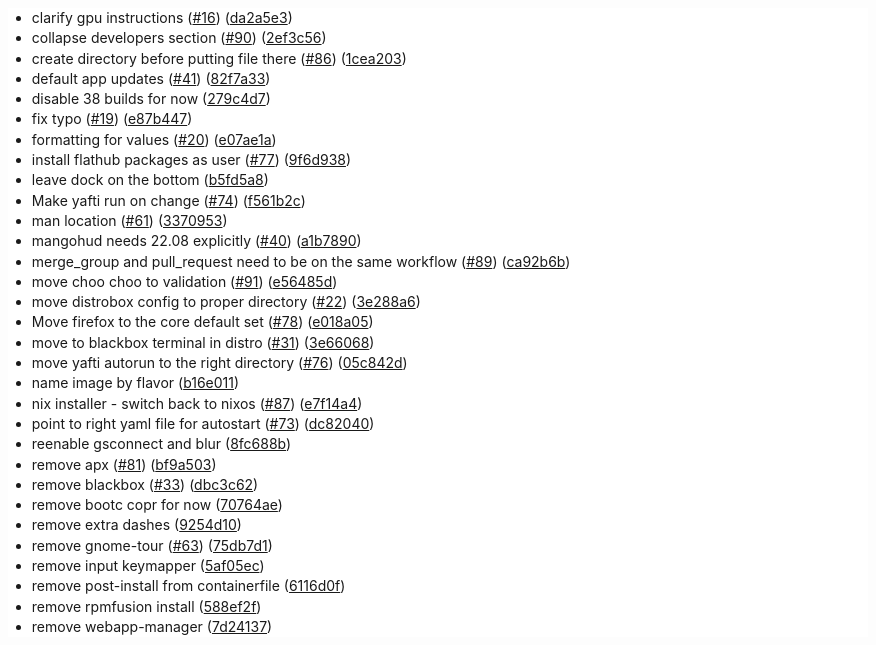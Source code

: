 * clarify gpu instructions ([#16](https://github.com/ublue-os/bluefin/issues/16)) ([da2a5e3](https://github.com/ublue-os/bluefin/commit/da2a5e334030a81ca8fcc71f840b672a36ffb543))
* collapse developers section ([#90](https://github.com/ublue-os/bluefin/issues/90)) ([2ef3c56](https://github.com/ublue-os/bluefin/commit/2ef3c56118ee5cf0142c4155794e4fc378d17f03))
* create directory before putting file there ([#86](https://github.com/ublue-os/bluefin/issues/86)) ([1cea203](https://github.com/ublue-os/bluefin/commit/1cea2037bc87b9ce16ecb7cd71cfd225bcca8fa5))
* default app updates ([#41](https://github.com/ublue-os/bluefin/issues/41)) ([82f7a33](https://github.com/ublue-os/bluefin/commit/82f7a331004e21414d8ae6254e7b771662dd30f2))
* disable 38 builds for now ([279c4d7](https://github.com/ublue-os/bluefin/commit/279c4d733d869460c48e7dd687e6be6460551d29))
* fix typo ([#19](https://github.com/ublue-os/bluefin/issues/19)) ([e87b447](https://github.com/ublue-os/bluefin/commit/e87b44779c3d038b16f4f927bbb749288486999f))
* formatting for values ([#20](https://github.com/ublue-os/bluefin/issues/20)) ([e07ae1a](https://github.com/ublue-os/bluefin/commit/e07ae1a4e176d5d0b84f067a659dbaf5d526cb05))
* install flathub packages as user ([#77](https://github.com/ublue-os/bluefin/issues/77)) ([9f6d938](https://github.com/ublue-os/bluefin/commit/9f6d9382695ef4d21f62755fdee4c3f0c14735d8))
* leave dock on the bottom ([b5fd5a8](https://github.com/ublue-os/bluefin/commit/b5fd5a8cc0b805cde2a03ceb5b9324a7a26a1861))
* Make yafti run on change ([#74](https://github.com/ublue-os/bluefin/issues/74)) ([f561b2c](https://github.com/ublue-os/bluefin/commit/f561b2c898428172ec589ce7a75ddfab921a2f03))
* man location ([#61](https://github.com/ublue-os/bluefin/issues/61)) ([3370953](https://github.com/ublue-os/bluefin/commit/3370953bcc33c29ba6be2836d63307da05f8ea6d))
* mangohud needs 22.08 explicitly ([#40](https://github.com/ublue-os/bluefin/issues/40)) ([a1b7890](https://github.com/ublue-os/bluefin/commit/a1b78906c4c02c17ae9787225dac94c046e80833))
* merge_group and pull_request need to be on the same workflow ([#89](https://github.com/ublue-os/bluefin/issues/89)) ([ca92b6b](https://github.com/ublue-os/bluefin/commit/ca92b6bd7bb1ddd1f1223e1c7734dabe66e2081b))
* move choo choo to validation ([#91](https://github.com/ublue-os/bluefin/issues/91)) ([e56485d](https://github.com/ublue-os/bluefin/commit/e56485d21b982c1935843a04094abca630c270b3))
* move distrobox config to proper directory ([#22](https://github.com/ublue-os/bluefin/issues/22)) ([3e288a6](https://github.com/ublue-os/bluefin/commit/3e288a661786d610a63cbc900291475aa0fb16bc))
* Move firefox to the core default set ([#78](https://github.com/ublue-os/bluefin/issues/78)) ([e018a05](https://github.com/ublue-os/bluefin/commit/e018a05861b1791698fb4c6a6a232d95e15de80a))
* move to blackbox terminal in distro ([#31](https://github.com/ublue-os/bluefin/issues/31)) ([3e66068](https://github.com/ublue-os/bluefin/commit/3e66068c3ce05e114b910a55e4ec01769717295f))
* move yafti autorun to the right directory ([#76](https://github.com/ublue-os/bluefin/issues/76)) ([05c842d](https://github.com/ublue-os/bluefin/commit/05c842db7db39d8f9212d4ec467796a795ba50bc))
* name image by flavor ([b16e011](https://github.com/ublue-os/bluefin/commit/b16e0118053853862c6a379f863a6678f1b13ab4))
* nix installer - switch back to nixos ([#87](https://github.com/ublue-os/bluefin/issues/87)) ([e7f14a4](https://github.com/ublue-os/bluefin/commit/e7f14a418173322838cf1fea7a9b036ad6777285))
* point to right yaml file for autostart ([#73](https://github.com/ublue-os/bluefin/issues/73)) ([dc82040](https://github.com/ublue-os/bluefin/commit/dc82040edac3d2c8d7b72a4c0f31264b3f42d26f))
* reenable gsconnect and blur ([8fc688b](https://github.com/ublue-os/bluefin/commit/8fc688b1291e688528fcfc36e20f90d50c1857ee))
* remove apx ([#81](https://github.com/ublue-os/bluefin/issues/81)) ([bf9a503](https://github.com/ublue-os/bluefin/commit/bf9a5030982d116a1f144186fe26a01a3669de4d))
* remove blackbox ([#33](https://github.com/ublue-os/bluefin/issues/33)) ([dbc3c62](https://github.com/ublue-os/bluefin/commit/dbc3c626c2fb66d5087b06220a0b426a16471995))
* remove bootc copr for now ([70764ae](https://github.com/ublue-os/bluefin/commit/70764ae70d68c7392308ae81348f42995c9f77a8))
* remove extra dashes ([9254d10](https://github.com/ublue-os/bluefin/commit/9254d100a7c2b20bf2bfb68deeae8fd28944eb5b))
* remove gnome-tour ([#63](https://github.com/ublue-os/bluefin/issues/63)) ([75db7d1](https://github.com/ublue-os/bluefin/commit/75db7d1c3fe18ce5b4cbaa6a3c429ecfc5d18763))
* remove input keymapper ([5af05ec](https://github.com/ublue-os/bluefin/commit/5af05ec190b0bb86e104cb0b41f50c0a85b8aa03))
* remove post-install from containerfile ([6116d0f](https://github.com/ublue-os/bluefin/commit/6116d0fe0e7b317b17fd93b87bca59ec6bce48a7))
* remove rpmfusion install ([588ef2f](https://github.com/ublue-os/bluefin/commit/588ef2ff1e08a7c9ddba2085a09d9b49dac98e48))
* remove webapp-manager ([7d24137](https://github.com/ublue-os/bluefin/commit/7d241371d2b8d097ffa75ec98eeb0927d684210e))